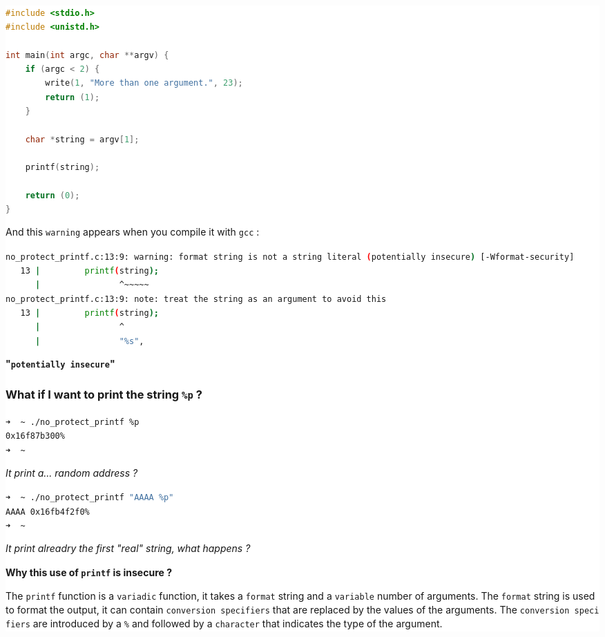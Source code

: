 ```c
#include <stdio.h>
#include <unistd.h>

int main(int argc, char **argv) {
	if (argc < 2) {
		write(1, "More than one argument.", 23);
		return (1);
	}

	char *string = argv[1];

	printf(string);

	return (0);
}
```

And this `warning` appears when you compile it with `gcc` :

```sh
no_protect_printf.c:13:9: warning: format string is not a string literal (potentially insecure) [-Wformat-security]
   13 |         printf(string);
      |                ^~~~~~
no_protect_printf.c:13:9: note: treat the string as an argument to avoid this
   13 |         printf(string);
      |                ^
      |                "%s",
```

**"`potentially insecure`"**

### What if I want to print the string `%p` ?

```sh
➜  ~ ./no_protect_printf %p
0x16f87b300%
➜  ~
```

_It print a... random address ?_

```sh
➜  ~ ./no_protect_printf "AAAA %p"
AAAA 0x16fb4f2f0%
➜  ~
```

_It print alreadry the first "real" string, what happens ?_

**Why this use of `printf` is insecure ?**

The `printf` function is a `variadic` function, it takes a `format` string and a `variable` number of arguments. The `format` string is used to format the output, it can contain `conversion specifiers` that are replaced by the values of the arguments. The `conversion specifiers` are introduced by a `%` and followed by a `character` that indicates the type of the argument.
